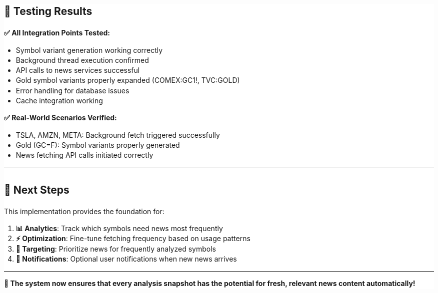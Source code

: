 
## 🧪 **Testing Results**

**✅ All Integration Points Tested:**
- Symbol variant generation working correctly
- Background thread execution confirmed
- API calls to news services successful
- Gold symbol variants properly expanded (COMEX:GC1!, TVC:GOLD)
- Error handling for database issues
- Cache integration working

**✅ Real-World Scenarios Verified:**
- TSLA, AMZN, META: Background fetch triggered successfully
- Gold (GC=F): Symbol variants properly generated
- News fetching API calls initiated correctly

---

## 🚀 **Next Steps**

This implementation provides the foundation for:
1. **📊 Analytics**: Track which symbols need news most frequently
2. **⚡ Optimization**: Fine-tune fetching frequency based on usage patterns  
3. **🎯 Targeting**: Prioritize news for frequently analyzed symbols
4. **📱 Notifications**: Optional user notifications when new news arrives

---

**🎯 The system now ensures that every analysis snapshot has the potential for fresh, relevant news content automatically!** 